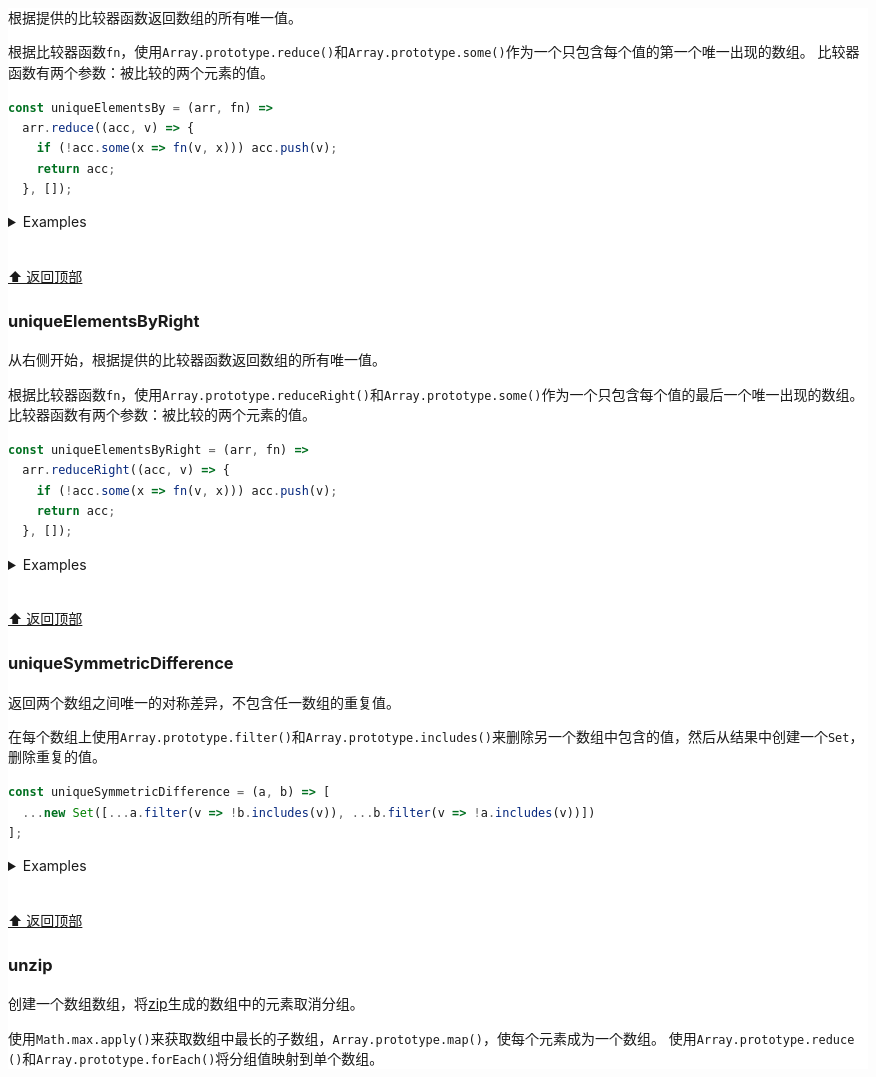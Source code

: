 根据提供的比较器函数返回数组的所有唯一值。

根据比较器函数`fn`，使用`Array.prototype.reduce()`和`Array.prototype.some()`作为一个只包含每个值的第一个唯一出现的数组。
比较器函数有两个参数：被比较的两个元素的值。

```js
const uniqueElementsBy = (arr, fn) =>
  arr.reduce((acc, v) => {
    if (!acc.some(x => fn(v, x))) acc.push(v);
    return acc;
  }, []);
```

<details><summary>Examples</summary></details>

<br>[⬆ 返回顶部](#contents)

### uniqueElementsByRight

从右侧开始，根据提供的比较器函数返回数组的所有唯一值。

根据比较器函数`fn`，使用`Array.prototype.reduceRight()`和`Array.prototype.some()`作为一个只包含每个值的最后一个唯一出现的数组。
比较器函数有两个参数：被比较的两个元素的值。

```js
const uniqueElementsByRight = (arr, fn) =>
  arr.reduceRight((acc, v) => {
    if (!acc.some(x => fn(v, x))) acc.push(v);
    return acc;
  }, []);
```

<details><summary>Examples</summary></details>

<br>[⬆ 返回顶部](#contents)

### uniqueSymmetricDifference

返回两个数组之间唯一的对称差异，不包含任一数组的重复值。

在每个数组上使用`Array.prototype.filter()`和`Array.prototype.includes()`来删除另一个数组中包含的值，然后从结果中创建一个`Set`，删除重复的值。

```js
const uniqueSymmetricDifference = (a, b) => [
  ...new Set([...a.filter(v => !b.includes(v)), ...b.filter(v => !a.includes(v))])
];
```

<details><summary>Examples</summary></details>

<br>[⬆ 返回顶部](#contents)

### unzip

创建一个数组数组，将[zip](#zip)生成的数组中的元素取消分组。

使用`Math.max.apply()`来获取数组中最长的子数组，`Array.prototype.map()`，使每个元素成为一个数组。
使用`Array.prototype.reduce()`和`Array.prototype.forEach()`将分组值映射到单个数组。
